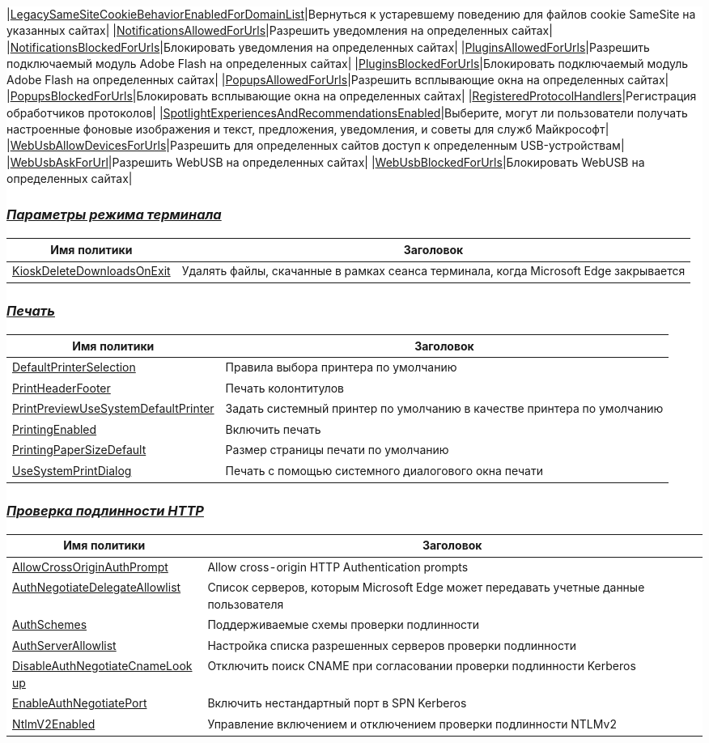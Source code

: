 |[LegacySameSiteCookieBehaviorEnabledForDomainList](#legacysamesitecookiebehaviorenabledfordomainlist)|Вернуться к устаревшему поведению для файлов cookie SameSite на указанных сайтах|
|[NotificationsAllowedForUrls](#notificationsallowedforurls)|Разрешить уведомления на определенных сайтах|
|[NotificationsBlockedForUrls](#notificationsblockedforurls)|Блокировать уведомления на определенных сайтах|
|[PluginsAllowedForUrls](#pluginsallowedforurls)|Разрешить подключаемый модуль Adobe Flash на определенных сайтах|
|[PluginsBlockedForUrls](#pluginsblockedforurls)|Блокировать подключаемый модуль Adobe Flash на определенных сайтах|
|[PopupsAllowedForUrls](#popupsallowedforurls)|Разрешить всплывающие окна на определенных сайтах|
|[PopupsBlockedForUrls](#popupsblockedforurls)|Блокировать всплывающие окна на определенных сайтах|
|[RegisteredProtocolHandlers](#registeredprotocolhandlers)|Регистрация обработчиков протоколов|
|[SpotlightExperiencesAndRecommendationsEnabled](#spotlightexperiencesandrecommendationsenabled)|Выберите, могут ли пользователи получать настроенные фоновые изображения и текст, предложения, уведомления,
и советы для служб Майкрософт|
|[WebUsbAllowDevicesForUrls](#webusballowdevicesforurls)|Разрешить для определенных сайтов доступ к определенным USB-устройствам|
|[WebUsbAskForUrl](#webusbaskforurls)|Разрешить WebUSB на определенных сайтах|
|[WebUsbBlockedForUrls](#webusbblockedforurls)|Блокировать WebUSB на определенных сайтах|
### [*Параметры режима терминала*](#параметры-режима-терминала-policies)
|Имя политики|Заголовок|
|-|-|
|[KioskDeleteDownloadsOnExit](#kioskdeletedownloadsonexit)|Удалять файлы, скачанные в рамках сеанса терминала, когда Microsoft Edge закрывается|
### [*Печать*](#печать-policies)
|Имя политики|Заголовок|
|-|-|
|[DefaultPrinterSelection](#defaultprinterselection)|Правила выбора принтера по умолчанию|
|[PrintHeaderFooter](#printheaderfooter)|Печать колонтитулов|
|[PrintPreviewUseSystemDefaultPrinter](#printpreviewusesystemdefaultprinter)|Задать системный принтер по умолчанию в качестве принтера по умолчанию|
|[PrintingEnabled](#printingenabled)|Включить печать|
|[PrintingPaperSizeDefault](#printingpapersizedefault)|Размер страницы печати по умолчанию|
|[UseSystemPrintDialog](#usesystemprintdialog)|Печать с помощью системного диалогового окна печати|
### [*Проверка подлинности HTTP*](#проверка-подлинности-http-policies)
|Имя политики|Заголовок|
|-|-|
|[AllowCrossOriginAuthPrompt](#allowcrossoriginauthprompt)|Allow cross-origin HTTP Authentication prompts|
|[AuthNegotiateDelegateAllowlist](#authnegotiatedelegateallowlist)|Список серверов, которым Microsoft Edge может передавать учетные данные пользователя|
|[AuthSchemes](#authschemes)|Поддерживаемые схемы проверки подлинности|
|[AuthServerAllowlist](#authserverallowlist)|Настройка списка разрешенных серверов проверки подлинности|
|[DisableAuthNegotiateCnameLookup](#disableauthnegotiatecnamelookup)|Отключить поиск CNAME при согласовании проверки подлинности Kerberos|
|[EnableAuthNegotiatePort](#enableauthnegotiateport)|Включить нестандартный порт в SPN Kerberos|
|[NtlmV2Enabled](#ntlmv2enabled)|Управление включением и отключением проверки подлинности NTLMv2|
